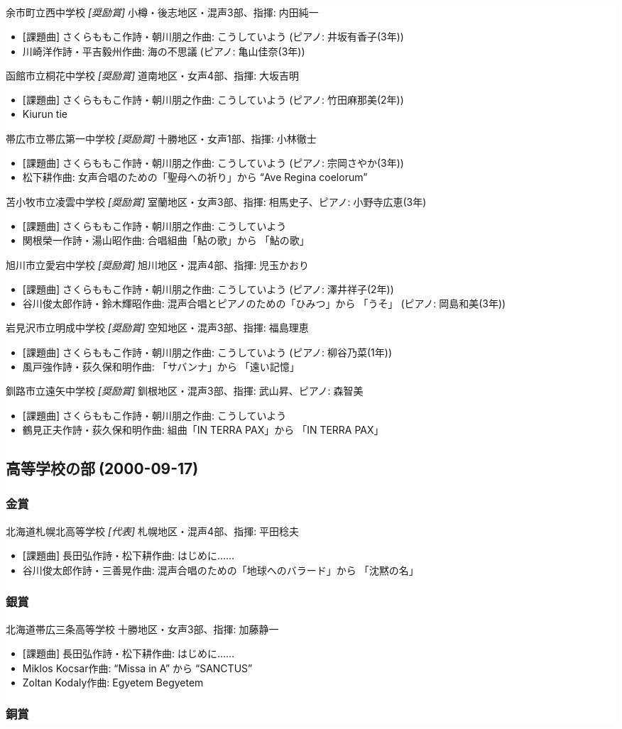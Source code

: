 <span class="choir-name">余市町立西中学校</span> *\[奨励賞\]*
小樽・後志地区・混声3部、指揮: 内田純一
-   \[課題曲\] さくらももこ作詩・朝川朋之作曲: こうしていよう (ピアノ: 井坂有香子(3年))
-   川崎洋作詩・平吉毅州作曲: 海の不思議 (ピアノ: 亀山佳奈(3年))

<span class="choir-name">函館市立桐花中学校</span> *\[奨励賞\]*
道南地区・女声4部、指揮: 大坂吉明
-   \[課題曲\] さくらももこ作詩・朝川朋之作曲: こうしていよう (ピアノ: 竹田麻那美(2年))
-   Kiurun tie

<span class="choir-name">帯広市立帯広第一中学校</span> *\[奨励賞\]*
十勝地区・女声1部、指揮: 小林徹士
-   \[課題曲\] さくらももこ作詩・朝川朋之作曲: こうしていよう (ピアノ: 宗岡さやか(3年))
-   松下耕作曲: 女声合唱のための「聖母への祈り」から “Ave Regina coelorum”

<span class="choir-name">苫小牧市立凌雲中学校</span> *\[奨励賞\]*
室蘭地区・女声3部、指揮: 相馬史子、ピアノ: 小野寺広恵(3年)
-   \[課題曲\] さくらももこ作詩・朝川朋之作曲: こうしていよう
-   関根榮一作詩・湯山昭作曲: 合唱組曲「鮎の歌」から 「鮎の歌」

<span class="choir-name">旭川市立愛宕中学校</span> *\[奨励賞\]*
旭川地区・混声4部、指揮: 児玉かおり
-   \[課題曲\] さくらももこ作詩・朝川朋之作曲: こうしていよう (ピアノ: 澤井祥子(2年))
-   谷川俊太郎作詩・鈴木輝昭作曲: 混声合唱とピアノのための「ひみつ」から 「うそ」 (ピアノ: 岡島和美(3年))

<span class="choir-name">岩見沢市立明成中学校</span> *\[奨励賞\]*
空知地区・混声3部、指揮: 福島理恵
-   \[課題曲\] さくらももこ作詩・朝川朋之作曲: こうしていよう (ピアノ: 柳谷乃菜(1年))
-   風戸強作詩・荻久保和明作曲: 「サバンナ」から 「遠い記憶」

<span class="choir-name">釧路市立遠矢中学校</span> *\[奨励賞\]*
釧根地区・混声3部、指揮: 武山昇、ピアノ: 森智美
-   \[課題曲\] さくらももこ作詩・朝川朋之作曲: こうしていよう
-   鶴見正夫作詩・荻久保和明作曲: 組曲「IN TERRA PAX」から 「IN TERRA PAX」

高等学校の部 (2000-09-17)
-------------------------

### 金賞

<span class="choir-name">北海道札幌北高等学校</span> *\[代表\]*
札幌地区・混声4部、指揮: 平田稔夫
-   \[課題曲\] 長田弘作詩・松下耕作曲: はじめに……
-   谷川俊太郎作詩・三善晃作曲: 混声合唱のための「地球へのバラード」から 「沈黙の名」

### 銀賞

<span class="choir-name">北海道帯広三条高等学校</span>
十勝地区・女声3部、指揮: 加藤静一
-   \[課題曲\] 長田弘作詩・松下耕作曲: はじめに……
-   Miklos Kocsar作曲: “Missa in A” から “SANCTUS”
-   Zoltan Kodaly作曲: Egyetem Begyetem

### 銅賞
